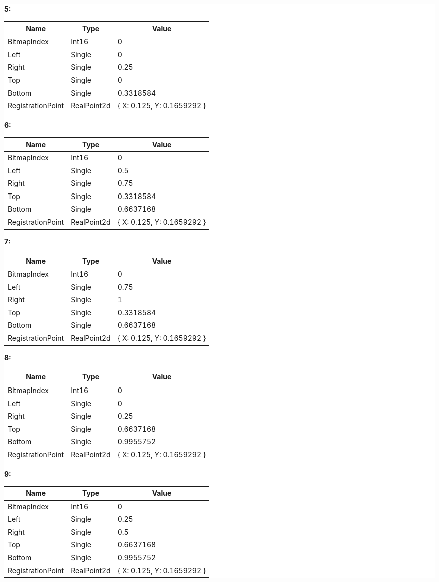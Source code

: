 
**5:**

Name	| Type	| Value
---	|---	|---	|
BitmapIndex	|Int16	|0
Left	|Single	|0
Right	|Single	|0.25
Top	|Single	|0
Bottom	|Single	|0.3318584
RegistrationPoint	|RealPoint2d	|{ X: 0.125, Y: 0.1659292 }


**6:**

Name	| Type	| Value
---	|---	|---	|
BitmapIndex	|Int16	|0
Left	|Single	|0.5
Right	|Single	|0.75
Top	|Single	|0.3318584
Bottom	|Single	|0.6637168
RegistrationPoint	|RealPoint2d	|{ X: 0.125, Y: 0.1659292 }


**7:**

Name	| Type	| Value
---	|---	|---	|
BitmapIndex	|Int16	|0
Left	|Single	|0.75
Right	|Single	|1
Top	|Single	|0.3318584
Bottom	|Single	|0.6637168
RegistrationPoint	|RealPoint2d	|{ X: 0.125, Y: 0.1659292 }


**8:**

Name	| Type	| Value
---	|---	|---	|
BitmapIndex	|Int16	|0
Left	|Single	|0
Right	|Single	|0.25
Top	|Single	|0.6637168
Bottom	|Single	|0.9955752
RegistrationPoint	|RealPoint2d	|{ X: 0.125, Y: 0.1659292 }


**9:**

Name	| Type	| Value
---	|---	|---	|
BitmapIndex	|Int16	|0
Left	|Single	|0.25
Right	|Single	|0.5
Top	|Single	|0.6637168
Bottom	|Single	|0.9955752
RegistrationPoint	|RealPoint2d	|{ X: 0.125, Y: 0.1659292 }
